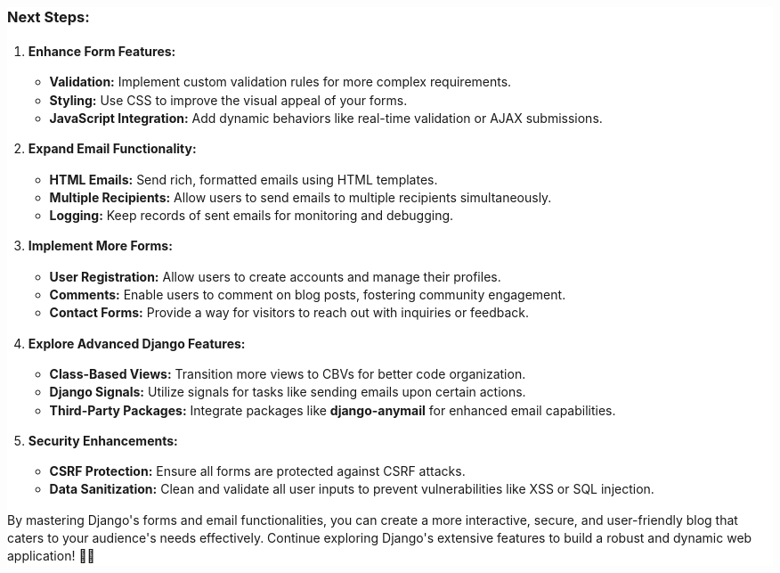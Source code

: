 ### **Next Steps:**

1. **Enhance Form Features:**
   - **Validation:** Implement custom validation rules for more complex requirements.
   - **Styling:** Use CSS to improve the visual appeal of your forms.
   - **JavaScript Integration:** Add dynamic behaviors like real-time validation or AJAX submissions.

2. **Expand Email Functionality:**
   - **HTML Emails:** Send rich, formatted emails using HTML templates.
   - **Multiple Recipients:** Allow users to send emails to multiple recipients simultaneously.
   - **Logging:** Keep records of sent emails for monitoring and debugging.

3. **Implement More Forms:**
   - **User Registration:** Allow users to create accounts and manage their profiles.
   - **Comments:** Enable users to comment on blog posts, fostering community engagement.
   - **Contact Forms:** Provide a way for visitors to reach out with inquiries or feedback.

4. **Explore Advanced Django Features:**
   - **Class-Based Views:** Transition more views to CBVs for better code organization.
   - **Django Signals:** Utilize signals for tasks like sending emails upon certain actions.
   - **Third-Party Packages:** Integrate packages like **django-anymail** for enhanced email capabilities.

5. **Security Enhancements:**
   - **CSRF Protection:** Ensure all forms are protected against CSRF attacks.
   - **Data Sanitization:** Clean and validate all user inputs to prevent vulnerabilities like XSS or SQL injection.

By mastering Django's forms and email functionalities, you can create a more interactive, secure, and user-friendly blog that caters to your audience's needs effectively. Continue exploring Django's extensive features to build a robust and dynamic web application! 🚀🌐